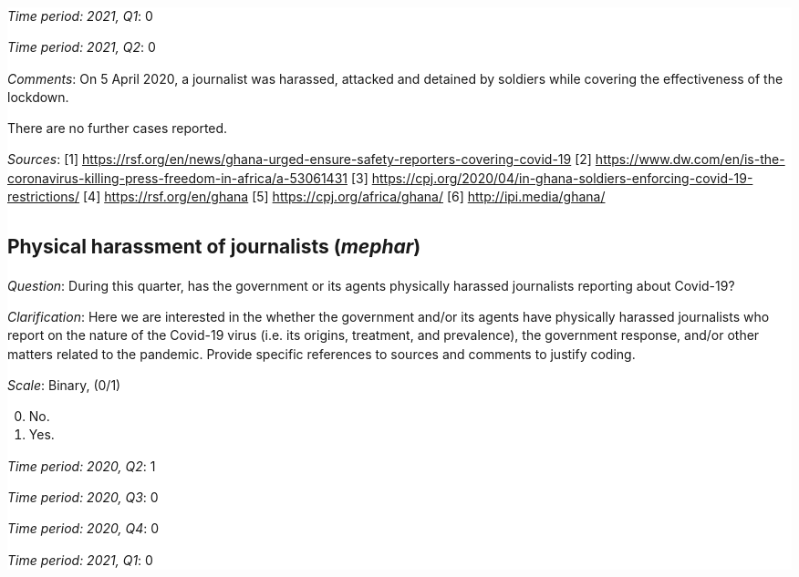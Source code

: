  
*Time period: 2021, Q1*: 0

 
*Time period: 2021, Q2*: 0

 

*Comments*:
 On 5 April 2020, a journalist was harassed, attacked and detained by soldiers while covering the effectiveness of the lockdown.

There are no further cases reported. 

*Sources*:
 [1]
https://rsf.org/en/news/ghana-urged-ensure-safety-reporters-covering-covid-19
[2]
https://www.dw.com/en/is-the-coronavirus-killing-press-freedom-in-africa/a-53061431
[3]
https://cpj.org/2020/04/in-ghana-soldiers-enforcing-covid-19-restrictions/
[4]
https://rsf.org/en/ghana
[5]
https://cpj.org/africa/ghana/
[6]
http://ipi.media/ghana/





## Physical harassment of journalists (*mephar*) 

*Question*: During this quarter, has the government or its agents physically harassed journalists reporting about Covid-19?

 

*Clarification*: Here we are interested in the whether the government and/or its agents have physically harassed journalists who report on the nature of the Covid-19 virus (i.e. its origins, treatment, and prevalence), the government response, and/or other matters related to the pandemic. Provide specific references to sources and comments to justify coding.

 

*Scale*: Binary, (0/1) 

 0. No. 
 1. Yes.

 
*Time period: 2020, Q2*: 1

 
*Time period: 2020, Q3*: 0

 
*Time period: 2020, Q4*: 0

 
*Time period: 2021, Q1*: 0
